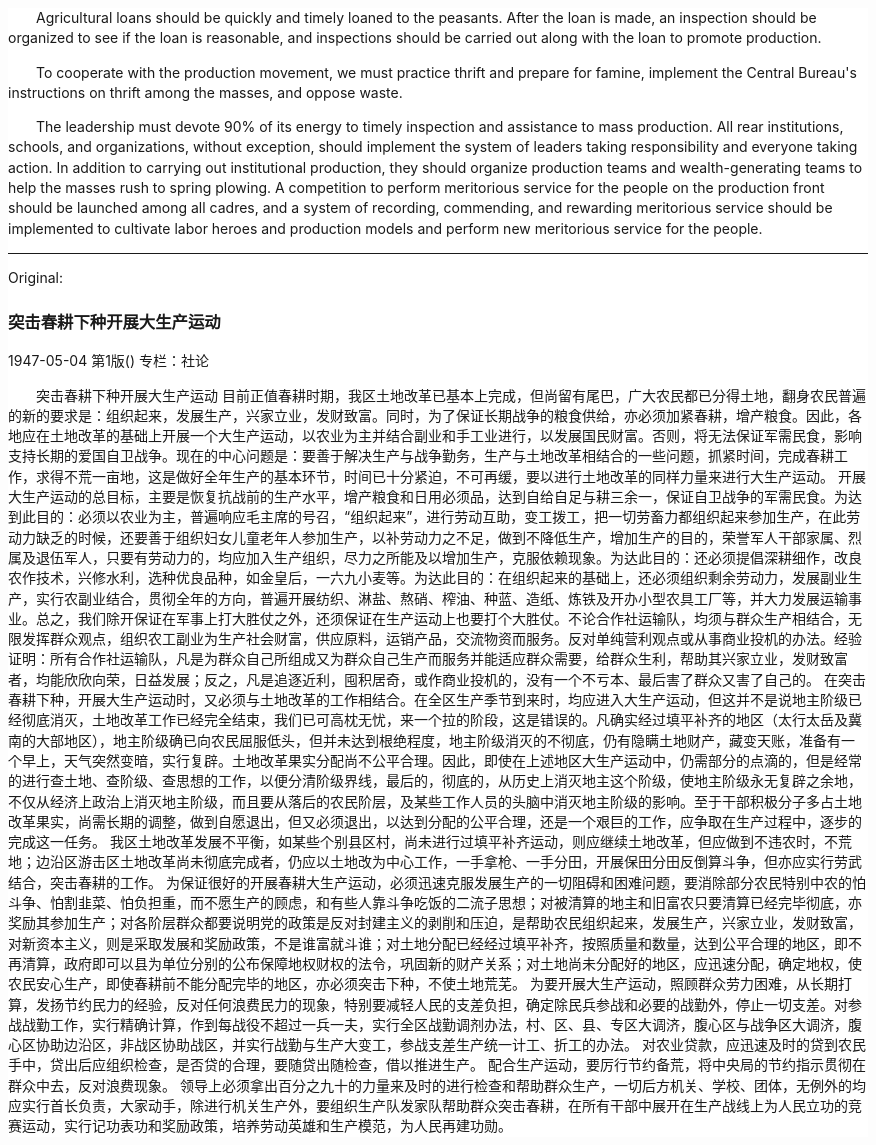 　　Agricultural loans should be quickly and timely loaned to the peasants. After the loan is made, an inspection should be organized to see if the loan is reasonable, and inspections should be carried out along with the loan to promote production.

　　To cooperate with the production movement, we must practice thrift and prepare for famine, implement the Central Bureau's instructions on thrift among the masses, and oppose waste.

　　The leadership must devote 90% of its energy to timely inspection and assistance to mass production. All rear institutions, schools, and organizations, without exception, should implement the system of leaders taking responsibility and everyone taking action. In addition to carrying out institutional production, they should organize production teams and wealth-generating teams to help the masses rush to spring plowing. A competition to perform meritorious service for the people on the production front should be launched among all cadres, and a system of recording, commending, and rewarding meritorious service should be implemented to cultivate labor heroes and production models and perform new meritorious service for the people.



<hr /> 

Original: 


### 突击春耕下种开展大生产运动

1947-05-04
第1版()
专栏：社论

　　突击春耕下种开展大生产运动
    目前正值春耕时期，我区土地改革已基本上完成，但尚留有尾巴，广大农民都已分得土地，翻身农民普遍的新的要求是：组织起来，发展生产，兴家立业，发财致富。同时，为了保证长期战争的粮食供给，亦必须加紧春耕，增产粮食。因此，各地应在土地改革的基础上开展一个大生产运动，以农业为主并结合副业和手工业进行，以发展国民财富。否则，将无法保证军需民食，影响支持长期的爱国自卫战争。现在的中心问题是：要善于解决生产与战争勤务，生产与土地改革相结合的一些问题，抓紧时间，完成春耕工作，求得不荒一亩地，这是做好全年生产的基本环节，时间已十分紧迫，不可再缓，要以进行土地改革的同样力量来进行大生产运动。
    开展大生产运动的总目标，主要是恢复抗战前的生产水平，增产粮食和日用必须品，达到自给自足与耕三余一，保证自卫战争的军需民食。为达到此目的：必须以农业为主，普遍响应毛主席的号召，“组织起来”，进行劳动互助，变工拨工，把一切劳畜力都组织起来参加生产，在此劳动力缺乏的时候，还要善于组织妇女儿童老年人参加生产，以补劳动力之不足，做到不降低生产，增加生产的目的，荣誉军人干部家属、烈属及退伍军人，只要有劳动力的，均应加入生产组织，尽力之所能及以增加生产，克服依赖现象。为达此目的：还必须提倡深耕细作，改良农作技术，兴修水利，选种优良品种，如金皇后，一六九小麦等。为达此目的：在组织起来的基础上，还必须组织剩余劳动力，发展副业生产，实行农副业结合，贯彻全年的方向，普遍开展纺织、淋盐、熬硝、榨油、种蓝、造纸、炼铁及开办小型农具工厂等，并大力发展运输事业。总之，我们除开保证在军事上打大胜仗之外，还须保证在生产运动上也要打个大胜仗。不论合作社运输队，均须与群众生产相结合，无限发挥群众观点，组织农工副业为生产社会财富，供应原料，运销产品，交流物资而服务。反对单纯营利观点或从事商业投机的办法。经验证明：所有合作社运输队，凡是为群众自己所组成又为群众自己生产而服务并能适应群众需要，给群众生利，帮助其兴家立业，发财致富者，均能欣欣向荣，日益发展；反之，凡是追逐近利，囤积居奇，或作商业投机的，没有一个不亏本、最后害了群众又害了自己的。
    在突击春耕下种，开展大生产运动时，又必须与土地改革的工作相结合。在全区生产季节到来时，均应进入大生产运动，但这并不是说地主阶级已经彻底消灭，土地改革工作已经完全结束，我们已可高枕无忧，来一个拉的阶段，这是错误的。凡确实经过填平补齐的地区（太行太岳及冀南的大部地区），地主阶级确已向农民屈服低头，但并未达到根绝程度，地主阶级消灭的不彻底，仍有隐瞒土地财产，藏变天账，准备有一个早上，天气突然变暗，实行复辟。土地改革果实分配尚不公平合理。因此，即使在上述地区大生产运动中，仍需部分的点滴的，但是经常的进行查土地、查阶级、查思想的工作，以便分清阶级界线，最后的，彻底的，从历史上消灭地主这个阶级，使地主阶级永无复辟之余地，不仅从经济上政治上消灭地主阶级，而且要从落后的农民阶层，及某些工作人员的头脑中消灭地主阶级的影响。至于干部积极分子多占土地改革果实，尚需长期的调整，做到自愿退出，但又必须退出，以达到分配的公平合理，还是一个艰巨的工作，应争取在生产过程中，逐步的完成这一任务。
    我区土地改革发展不平衡，如某些个别县区村，尚未进行过填平补齐运动，则应继续土地改革，但应做到不违农时，不荒地；边沿区游击区土地改革尚未彻底完成者，仍应以土地改为中心工作，一手拿枪、一手分田，开展保田分田反倒算斗争，但亦应实行劳武结合，突击春耕的工作。
    为保证很好的开展春耕大生产运动，必须迅速克服发展生产的一切阻碍和困难问题，要消除部分农民特别中农的怕斗争、怕割韭菜、怕负担重，而不愿生产的顾虑，和有些人靠斗争吃饭的二流子思想；对被清算的地主和旧富农只要清算已经完毕彻底，亦奖励其参加生产；对各阶层群众都要说明党的政策是反对封建主义的剥削和压迫，是帮助农民组织起来，发展生产，兴家立业，发财致富，对新资本主义，则是采取发展和奖励政策，不是谁富就斗谁；对土地分配已经经过填平补齐，按照质量和数量，达到公平合理的地区，即不再清算，政府即可以县为单位分别的公布保障地权财权的法令，巩固新的财产关系；对土地尚未分配好的地区，应迅速分配，确定地权，使农民安心生产，即使春耕前不能分配完毕的地区，亦必须突击下种，不使土地荒芜。
    为要开展大生产运动，照顾群众劳力困难，从长期打算，发扬节约民力的经验，反对任何浪费民力的现象，特别要减轻人民的支差负担，确定除民兵参战和必要的战勤外，停止一切支差。对参战战勤工作，实行精确计算，作到每战役不超过一兵一夫，实行全区战勤调剂办法，村、区、县、专区大调济，腹心区与战争区大调济，腹心区协助边沿区，非战区协助战区，并实行战勤与生产大变工，参战支差生产统一计工、折工的办法。
    对农业贷款，应迅速及时的贷到农民手中，贷出后应组织检查，是否贷的合理，要随贷出随检查，借以推进生产。
    配合生产运动，要厉行节约备荒，将中央局的节约指示贯彻在群众中去，反对浪费现象。
    领导上必须拿出百分之九十的力量来及时的进行检查和帮助群众生产，一切后方机关、学校、团体，无例外的均应实行首长负责，大家动手，除进行机关生产外，要组织生产队发家队帮助群众突击春耕，在所有干部中展开在生产战线上为人民立功的竞赛运动，实行记功表功和奖励政策，培养劳动英雄和生产模范，为人民再建功勋。
